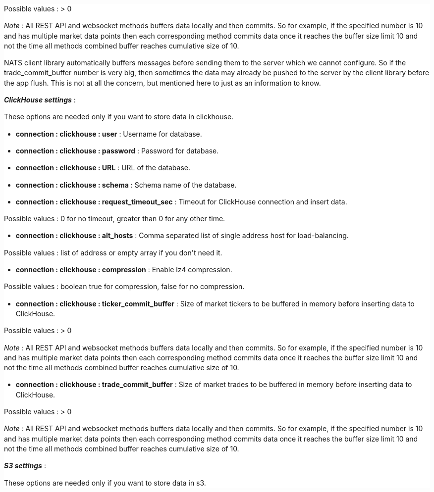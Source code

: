 Possible values : > 0
 
*Note :* All REST API and websocket methods buffers data locally and then commits.
So for example, if the specified number is 10 and has multiple market data points then each corresponding method commits data once it reaches the buffer size limit 10 and not the time all methods combined buffer reaches cumulative size of 10. 
 
NATS client library automatically buffers messages before sending them to the server which we cannot configure. So if the trade_commit_buffer number is very big, then sometimes the data may already be pushed to the server by the client library before the app flush. This is not at all the concern, but mentioned here to just as an information to know.

***ClickHouse settings*** : 
 
These options are needed only if you want to store data in clickhouse.
 
* **connection : clickhouse : user** : Username for database.
 
* **connection : clickhouse : password** : Password for database.
 
* **connection : clickhouse : URL** : URL of the database.
 
* **connection : clickhouse : schema** : Schema name of the database.
 
* **connection : clickhouse : request_timeout_sec** : Timeout for ClickHouse connection and insert data.
 
Possible values : 0 for no timeout, greater than 0 for any other time.

* **connection : clickhouse : alt_hosts** : Comma separated list of single address host for load-balancing.
 
Possible values : list of address or empty array if you don't need it.

* **connection : clickhouse : compression** : Enable lz4 compression.
 
Possible values : boolean true for compression, false for no compression.

* **connection : clickhouse : ticker_commit_buffer** : Size of market tickers to be buffered in memory before inserting data to ClickHouse.
 
Possible values : > 0
 
*Note :* All REST API and websocket methods buffers data locally and then commits.
So for example, if the specified number is 10 and has multiple market data points then each corresponding method commits data once it reaches the buffer size limit 10 and not the time all methods combined buffer reaches cumulative size of 10. 
 
* **connection : clickhouse : trade_commit_buffer** : Size of market trades to be buffered in memory before inserting data to ClickHouse.
 
Possible values : > 0
 
*Note :* All REST API and websocket methods buffers data locally and then commits.
So for example, if the specified number is 10 and has multiple market data points then each corresponding method commits data once it reaches the buffer size limit 10 and not the time all methods combined buffer reaches cumulative size of 10. 

***S3 settings*** : 
 
These options are needed only if you want to store data in s3.
 
